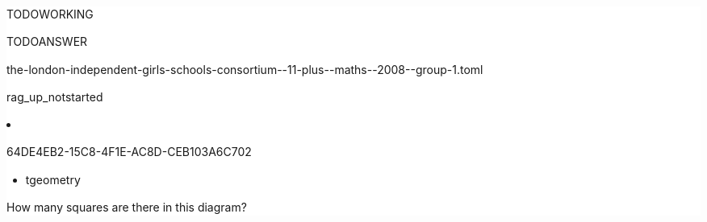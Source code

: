 </div>
<div class='workings'>
<div class='working'>

TODOWORKING

</div>
</div>
<div class='answers'>
<div class='answer'>

TODOANSWER

</div>
</div>

</div>
</li>
</ul>
<div class='papername'>
<p>the-london-independent-girls-schools-consortium--11-plus--maths--2008--group-1.toml</p>
</div>
<div class='rag'>
<p>rag_up_notstarted</p>
</div>
</div>
</li>
<li>
<div class='question_envelope rag_up_notstarted question'>
<div class='uuid'>
<p>64DE4EB2-15C8-4F1E-AC8D-CEB103A6C702</p>
</div>
<div class='topics'>
<ul>
<li>
tgeometry
</li>
</ul>
</div>
<div class='question question'>

How many squares are there in this diagram?
